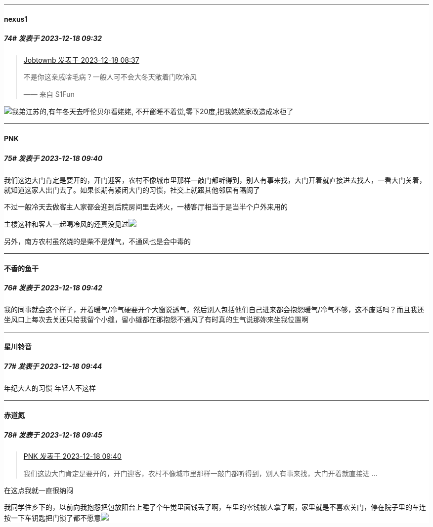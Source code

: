 *****

####  nexus1  
##### 74#       发表于 2023-12-18 09:32

<blockquote><a href="httphttps://bbs.saraba1st.com/2b/forum.php?mod=redirect&amp;goto=findpost&amp;pid=63361111&amp;ptid=2164498" target="_blank">Jobtownb 发表于 2023-12-18 08:37</a>

不是你这亲戚啥毛病？一般人可不会大冬天敞着门吹冷风

—— 来自 S1Fun</blockquote>
<img src="https://static.saraba1st.com/image/smiley/face2017/019.png" referrerpolicy="no-referrer">我弟江苏的,有年冬天去呼伦贝尔看姥姥, 不开窗睡不着觉,零下20度,把我姥姥家改造成冰柜了


*****

####  PNK  
##### 75#       发表于 2023-12-18 09:40

我们这边大门肯定是要开的，开门迎客，农村不像城市里那样一敲门都听得到，别人有事来找，大门开着就直接进去找人，一看大门关着，就知道这家人出门去了。如果长期有紧闭大门的习惯，社交上就跟其他邻居有隔阂了

不过一般冷天去做客主人家都会迎到后院房间里去烤火，一楼客厅相当于是当半个户外来用的

主楼这种和客人一起喝冷风的还真没见过<img src="https://static.saraba1st.com/image/smiley/face2017/004.gif" referrerpolicy="no-referrer">

另外，南方农村虽然烧的是柴不是煤气，不通风也是会中毒的

*****

####  不香的鱼干  
##### 76#       发表于 2023-12-18 09:42

我的同事就会这个样子，开着暖气/冷气硬要开个大窗说透气，然后别人包括他们自己进来都会抱怨暖气/冷气不够，这不废话吗？而且我还坐风口上每次去关还只给我留个小缝，留小缝都在那抱怨不通风了有时真的生气说那妳来坐我位置啊

*****

####  星川铃音  
##### 77#       发表于 2023-12-18 09:44

年纪大人的习惯 年轻人不这样


*****

####  赤道氮  
##### 78#       发表于 2023-12-18 09:45

<blockquote><a href="httphttps://bbs.saraba1st.com/2b/forum.php?mod=redirect&amp;goto=findpost&amp;pid=63361698&amp;ptid=2164498" target="_blank">PNK 发表于 2023-12-18 09:40</a>

我们这边大门肯定是要开的，开门迎客，农村不像城市里那样一敲门都听得到，别人有事来找，大门开着就直接进 ...</blockquote>
在这点我就一直很纳闷

我同学住乡下的，以前向我抱怨把包放阳台上睡了个午觉里面钱丢了啊，车里的零钱被人拿了啊，家里就是不喜欢关门，停在院子里的车连按一下车钥匙把门锁了都不愿意<img src="https://static.saraba1st.com/image/smiley/face2017/068.png" referrerpolicy="no-referrer">
